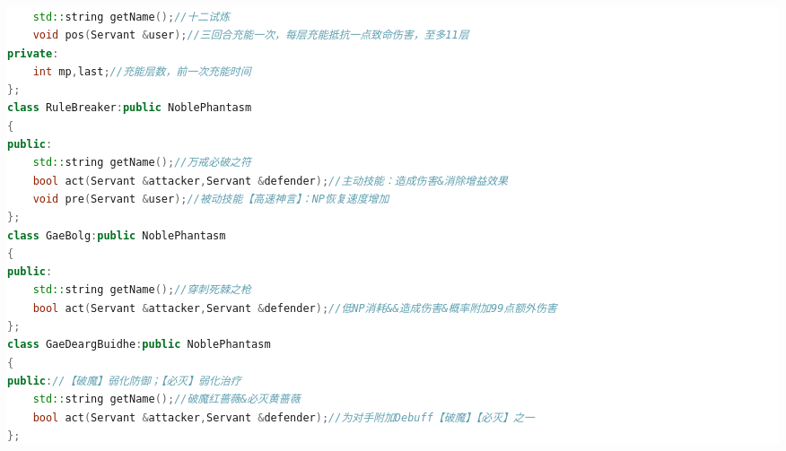 ```c++
	std::string getName();//十二试炼
	void pos(Servant &user);//三回合充能一次，每层充能抵抗一点致命伤害，至多11层
private:
	int mp,last;//充能层数，前一次充能时间
};
class RuleBreaker:public NoblePhantasm
{
public:
	std::string getName();//万戒必破之符
	bool act(Servant &attacker,Servant &defender);//主动技能：造成伤害&消除增益效果
	void pre(Servant &user);//被动技能【高速神言】：NP恢复速度增加
};
class GaeBolg:public NoblePhantasm
{
public:
	std::string getName();//穿刺死棘之枪
	bool act(Servant &attacker,Servant &defender);//低NP消耗&&造成伤害&概率附加99点额外伤害
};
class GaeDeargBuidhe:public NoblePhantasm
{
public://【破魔】弱化防御；【必灭】弱化治疗
	std::string getName();//破魔红蔷薇&必灭黄蔷薇
	bool act(Servant &attacker,Servant &defender);//为对手附加Debuff【破魔】【必灭】之一
};
```